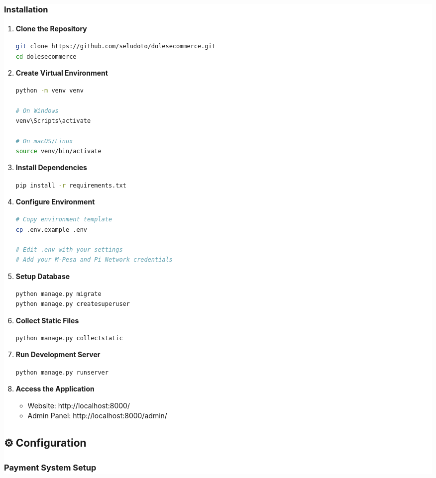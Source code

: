 ### Installation

1. **Clone the Repository**
   ```bash
   git clone https://github.com/seludoto/dolesecommerce.git
   cd dolesecommerce
   ```

2. **Create Virtual Environment**
   ```bash
   python -m venv venv
   
   # On Windows
   venv\Scripts\activate
   
   # On macOS/Linux
   source venv/bin/activate
   ```

3. **Install Dependencies**
   ```bash
   pip install -r requirements.txt
   ```

4. **Configure Environment**
   ```bash
   # Copy environment template
   cp .env.example .env
   
   # Edit .env with your settings
   # Add your M-Pesa and Pi Network credentials
   ```

5. **Setup Database**
   ```bash
   python manage.py migrate
   python manage.py createsuperuser
   ```

6. **Collect Static Files**
   ```bash
   python manage.py collectstatic
   ```

7. **Run Development Server**
   ```bash
   python manage.py runserver
   ```

8. **Access the Application**
   - Website: http://localhost:8000/
   - Admin Panel: http://localhost:8000/admin/

## ⚙️ Configuration

### Payment System Setup
